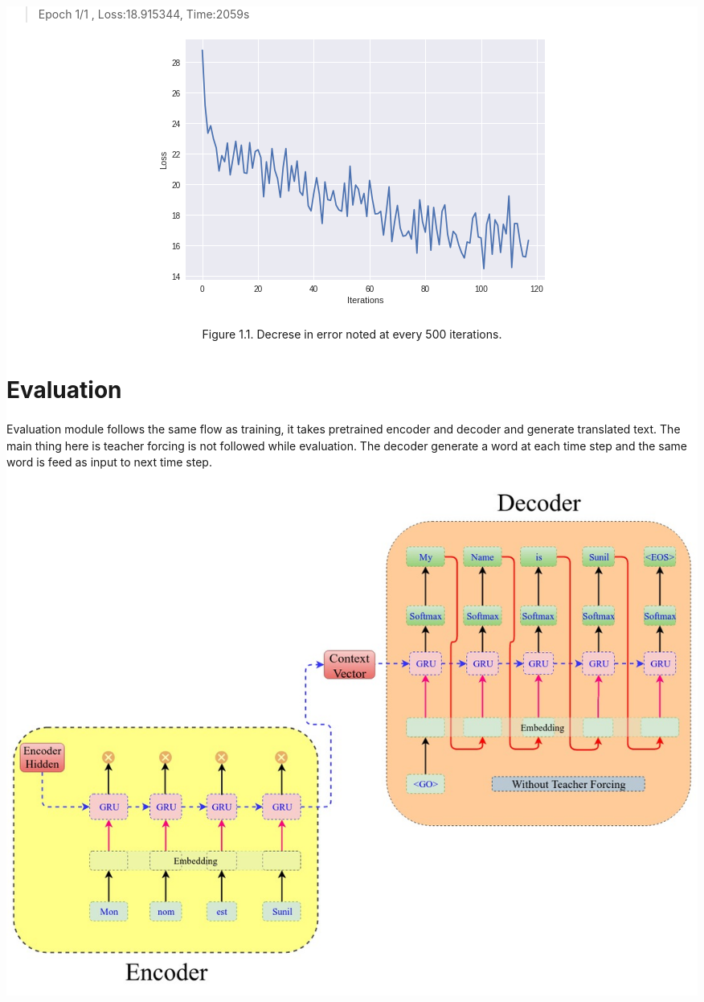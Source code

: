 >    Epoch 1/1 , Loss:18.915344, Time:2059s



<p align="center"><img class="img-responsive" src="/assets/img/seq2seq_1.png"></p>
<p align="center">Figure 1.1. Decrese in error noted at every 500 iterations.</p>



# Evaluation

Evaluation module follows the same flow as training, it takes pretrained encoder and decoder and generate translated text. The main thing here is teacher forcing is not followed while evaluation. The decoder generate a word at each time step and the same word is feed as input to next time step. 
<p align="center"><img class="img-responsive" src="/assets/img/Encoder_decoder_testing.jpg"></p>
